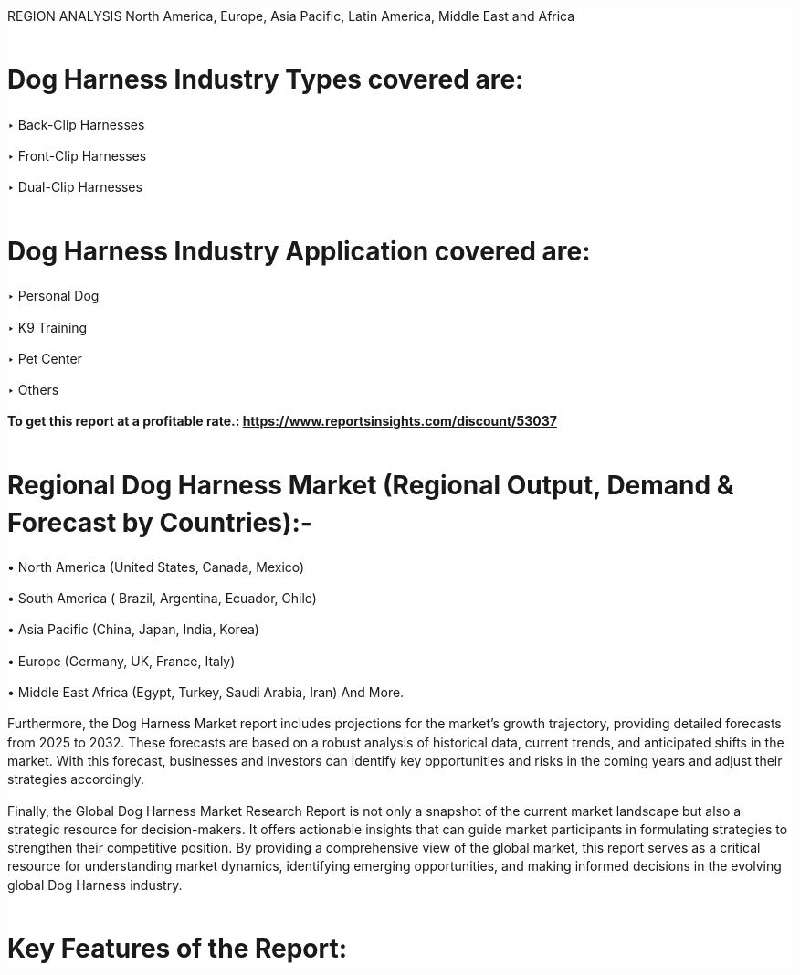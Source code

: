 <tr>
<td>REGION ANALYSIS</td>
<td>North America, Europe, Asia Pacific, Latin America, Middle East and Africa</td>
</tr>
</table>

# <strong>Dog Harness Industry Types covered are:</strong>

‣ Back-Clip Harnesses

‣ Front-Clip Harnesses

‣ Dual-Clip Harnesses

# <strong>Dog Harness Industry Application covered are:</strong>

‣ Personal Dog

‣ K9 Training

‣ Pet Center

‣ Others

<strong>To get this report at a profitable rate.: <a href=https://www.reportsinsights.com/discount/53037>https://www.reportsinsights.com/discount/53037</a></strong>

# <strong>Regional Dog Harness Market (Regional Output, Demand &amp; Forecast by Countries):-</strong>

• North America (United States, Canada, Mexico)

• South America ( Brazil, Argentina, Ecuador, Chile)

• Asia Pacific (China, Japan, India, Korea)

• Europe (Germany, UK, France, Italy)

• Middle East Africa (Egypt, Turkey, Saudi Arabia, Iran) And More.

Furthermore, the Dog Harness Market report includes projections for the market’s growth trajectory, providing detailed forecasts from 2025 to 2032. These forecasts are based on a robust analysis of historical data, current trends, and anticipated shifts in the market. With this forecast, businesses and investors can identify key opportunities and risks in the coming years and adjust their strategies accordingly.

Finally, the Global Dog Harness Market Research Report is not only a snapshot of the current market landscape but also a strategic resource for decision-makers. It offers actionable insights that can guide market participants in formulating strategies to strengthen their competitive position. By providing a comprehensive view of the global market, this report serves as a critical resource for understanding market dynamics, identifying emerging opportunities, and making informed decisions in the evolving global Dog Harness industry.

# <strong>Key Features of the Report:</strong>
